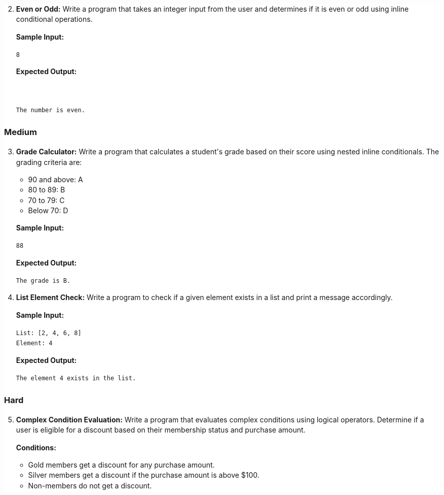 2. **Even or Odd:**
   Write a program that takes an integer input from the user and determines if it is even or odd using inline conditional operations.

   **Sample Input:**
   ```
   8
   ```

   **Expected Output:**
   ```


   The number is even.
   ```

### Medium

3. **Grade Calculator:**
   Write a program that calculates a student's grade based on their score using nested inline conditionals. The grading criteria are:
   - 90 and above: A
   - 80 to 89: B
   - 70 to 79: C
   - Below 70: D

   **Sample Input:**
   ```
   88
   ```

   **Expected Output:**
   ```
   The grade is B.
   ```

4. **List Element Check:**
   Write a program to check if a given element exists in a list and print a message accordingly.

   **Sample Input:**
   ```
   List: [2, 4, 6, 8]
   Element: 4
   ```

   **Expected Output:**
   ```
   The element 4 exists in the list.
   ```

### Hard

5. **Complex Condition Evaluation:**
   Write a program that evaluates complex conditions using logical operators. Determine if a user is eligible for a discount based on their membership status and purchase amount.

   **Conditions:**
   - Gold members get a discount for any purchase amount.
   - Silver members get a discount if the purchase amount is above $100.
   - Non-members do not get a discount.
